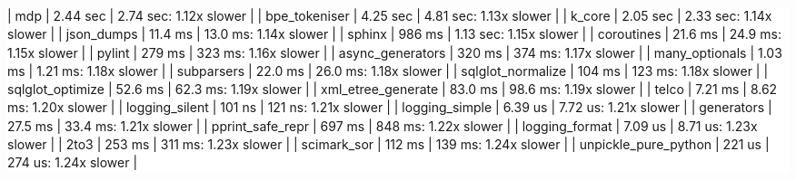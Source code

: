 | mdp                        | 2.44 sec                                                                                                          | 2.74 sec: 1.12x slower                                                                                                  |
| bpe_tokeniser              | 4.25 sec                                                                                                          | 4.81 sec: 1.13x slower                                                                                                  |
| k_core                     | 2.05 sec                                                                                                          | 2.33 sec: 1.14x slower                                                                                                  |
| json_dumps                 | 11.4 ms                                                                                                           | 13.0 ms: 1.14x slower                                                                                                   |
| sphinx                     | 986 ms                                                                                                            | 1.13 sec: 1.15x slower                                                                                                  |
| coroutines                 | 21.6 ms                                                                                                           | 24.9 ms: 1.15x slower                                                                                                   |
| pylint                     | 279 ms                                                                                                            | 323 ms: 1.16x slower                                                                                                    |
| async_generators           | 320 ms                                                                                                            | 374 ms: 1.17x slower                                                                                                    |
| many_optionals             | 1.03 ms                                                                                                           | 1.21 ms: 1.18x slower                                                                                                   |
| subparsers                 | 22.0 ms                                                                                                           | 26.0 ms: 1.18x slower                                                                                                   |
| sqlglot_normalize          | 104 ms                                                                                                            | 123 ms: 1.18x slower                                                                                                    |
| sqlglot_optimize           | 52.6 ms                                                                                                           | 62.3 ms: 1.19x slower                                                                                                   |
| xml_etree_generate         | 83.0 ms                                                                                                           | 98.6 ms: 1.19x slower                                                                                                   |
| telco                      | 7.21 ms                                                                                                           | 8.62 ms: 1.20x slower                                                                                                   |
| logging_silent             | 101 ns                                                                                                            | 121 ns: 1.21x slower                                                                                                    |
| logging_simple             | 6.39 us                                                                                                           | 7.72 us: 1.21x slower                                                                                                   |
| generators                 | 27.5 ms                                                                                                           | 33.4 ms: 1.21x slower                                                                                                   |
| pprint_safe_repr           | 697 ms                                                                                                            | 848 ms: 1.22x slower                                                                                                    |
| logging_format             | 7.09 us                                                                                                           | 8.71 us: 1.23x slower                                                                                                   |
| 2to3                       | 253 ms                                                                                                            | 311 ms: 1.23x slower                                                                                                    |
| scimark_sor                | 112 ms                                                                                                            | 139 ms: 1.24x slower                                                                                                    |
| unpickle_pure_python       | 221 us                                                                                                            | 274 us: 1.24x slower                                                                                                    |